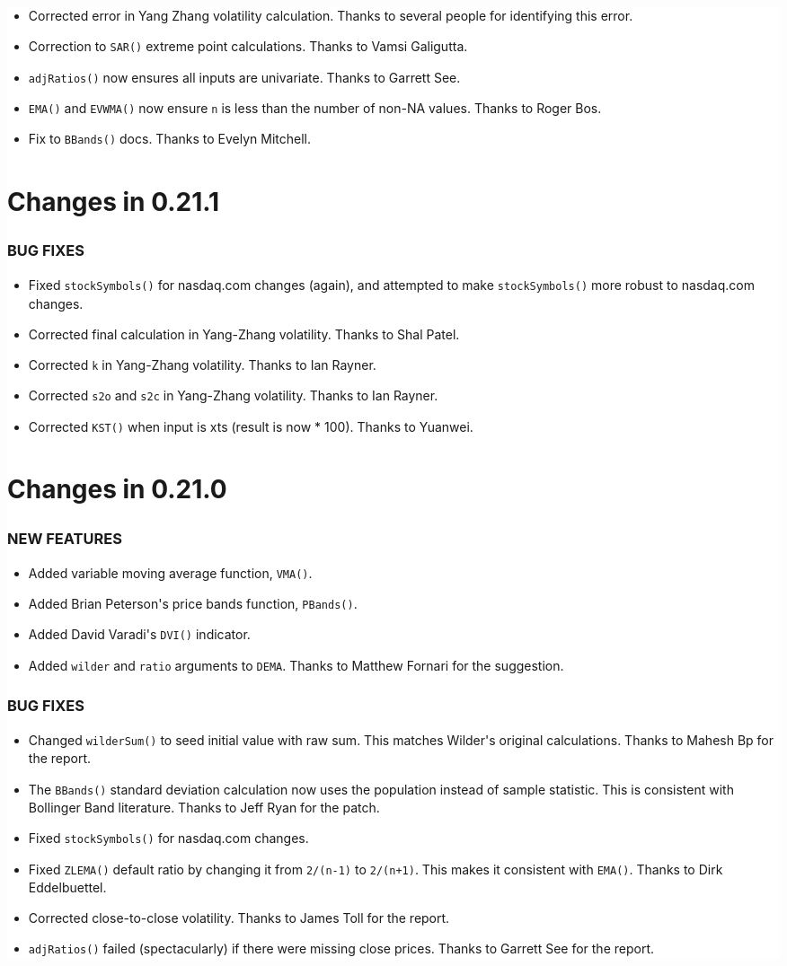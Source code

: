 - Corrected error in Yang Zhang volatility calculation. Thanks to several
  people for identifying this error.

- Correction to `SAR()` extreme point calculations. Thanks to Vamsi Galigutta.

- `adjRatios()` now ensures all inputs are univariate. Thanks to Garrett See.

- `EMA()` and `EVWMA()` now ensure `n` is less than the number of non-NA
  values. Thanks to Roger Bos.

- Fix to `BBands()` docs. Thanks to Evelyn Mitchell.

# Changes in 0.21.1

### BUG FIXES

- Fixed `stockSymbols()` for nasdaq.com changes (again), and attempted to make
  `stockSymbols()` more robust to nasdaq.com changes.

- Corrected final calculation in Yang-Zhang volatility. Thanks to Shal Patel.

- Corrected `k` in Yang-Zhang volatility. Thanks to Ian Rayner.

- Corrected `s2o` and `s2c` in Yang-Zhang volatility. Thanks to Ian Rayner.

- Corrected `KST()` when input is xts (result is now * 100). Thanks to Yuanwei.

# Changes in 0.21.0

### NEW FEATURES

- Added variable moving average function, `VMA()`.

- Added Brian Peterson's price bands function, `PBands()`.

- Added David Varadi's `DVI()` indicator.

- Added `wilder` and `ratio` arguments to `DEMA`. Thanks to Matthew Fornari
  for the suggestion.

### BUG FIXES

- Changed `wilderSum()` to seed initial value with raw sum. This matches
  Wilder's original calculations. Thanks to Mahesh Bp for the report.

- The `BBands()` standard deviation calculation now uses the population
  instead of sample statistic. This is consistent with Bollinger Band
  literature. Thanks to Jeff Ryan for the patch.

- Fixed `stockSymbols()` for nasdaq.com changes.

- Fixed `ZLEMA()` default ratio by changing it from `2/(n-1)` to `2/(n+1)`.
  This makes it consistent with `EMA()`. Thanks to Dirk Eddelbuettel.

- Corrected close-to-close volatility. Thanks to James Toll for the report.

- `adjRatios()` failed (spectacularly) if there were missing close prices.
  Thanks to Garrett See for the report.
